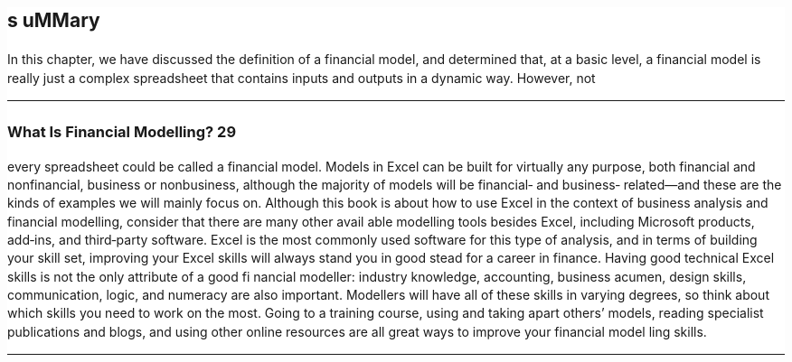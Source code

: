 ## s uMMary 

In this chapter, we have discussed the definition of a financial model, and determined that, at a basic level, a financial model is really just a complex spreadsheet that contains inputs and outputs in a dynamic way. However, not 

---

### What Is Financial Modelling? 29 

every spreadsheet could be called a financial model. Models in Excel can be built for virtually any purpose, both financial and nonfinancial, business or nonbusiness, although the majority of models will be financial‐ and business‐ related—and these are the kinds of examples we will mainly focus on. Although this book is about how to use Excel in the context of business analysis and financial modelling, consider that there are many other avail­ able modelling tools besides Excel, including Microsoft products, add‐ins, and third‐party software. Excel is the most commonly used software for this type of analysis, and in terms of building your skill set, improving your Excel skills will always stand you in good stead for a career in finance. Having good technical Excel skills is not the only attribute of a good fi­ nancial modeller: industry knowledge, accounting, business acumen, design skills, communication, logic, and numeracy are also important. Modellers will have all of these skills in varying degrees, so think about which skills you need to work on the most. Going to a training course, using and taking apart others’ models, reading specialist publications and blogs, and using other online resources are all great ways to improve your financial model­ ling skills. 

---

